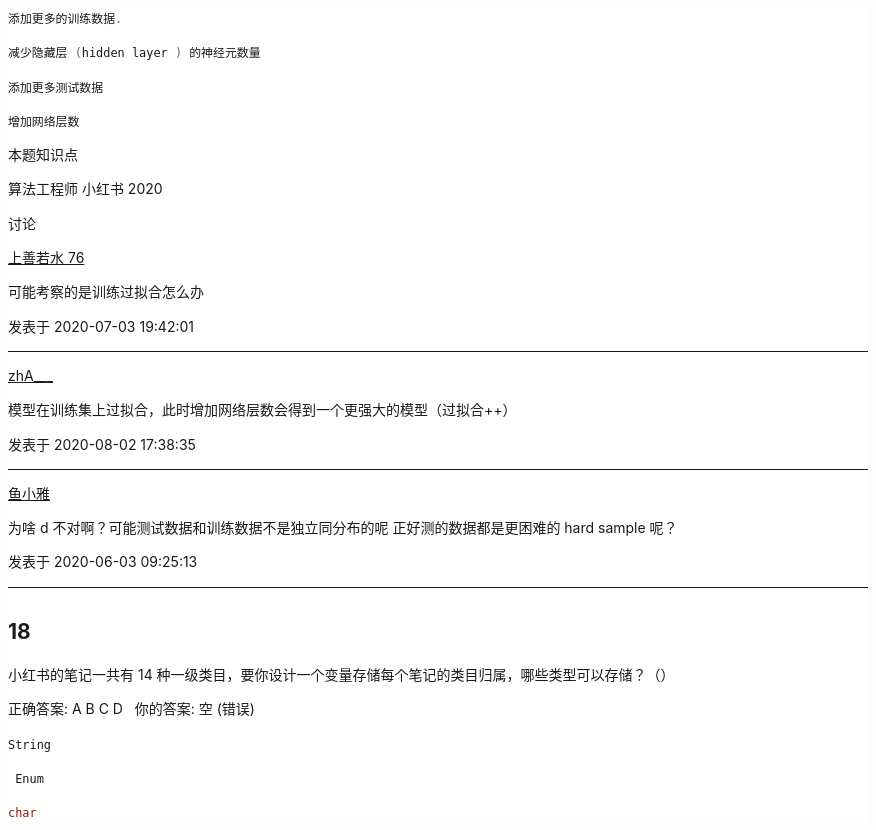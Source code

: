```cpp
添加更多的训练数据. 
```

```cpp
减少隐藏层 (hidden layer ) 的神经元数量 
```

```cpp
添加更多测试数据 
```

```cpp
增加网络层数
```

本题知识点

算法工程师 小红书 2020

讨论

[上善若水 76](https://www.nowcoder.com/profile/2969097)

可能考察的是训练过拟合怎么办

发表于 2020-07-03 19:42:01

* * *

[zhA___](https://www.nowcoder.com/profile/803362576)

模型在训练集上过拟合，此时增加网络层数会得到一个更强大的模型（过拟合++）

发表于 2020-08-02 17:38:35

* * *

[鱼小雅](https://www.nowcoder.com/profile/768562901)

为啥 d 不对啊？可能测试数据和训练数据不是独立同分布的呢 正好测的数据都是更困难的 hard sample 呢？

发表于 2020-06-03 09:25:13

* * *

## 18

小红书的笔记一共有 14 种一级类目，要你设计一个变量存储每个笔记的类目归属，哪些类型可以存储？（）

正确答案: A B C D   你的答案: 空 (错误)

```cpp
String
```

```cpp
 Enum
```

```cpp
char
```
